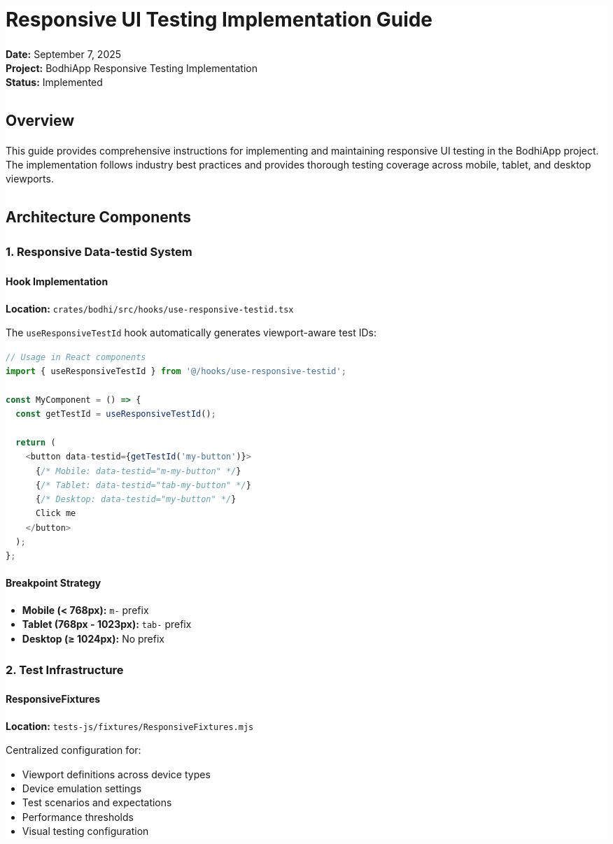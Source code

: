 # Responsive UI Testing Implementation Guide

**Date:** September 7, 2025  
**Project:** BodhiApp Responsive Testing Implementation  
**Status:** Implemented  

## Overview

This guide provides comprehensive instructions for implementing and maintaining responsive UI testing in the BodhiApp project. The implementation follows industry best practices and provides thorough testing coverage across mobile, tablet, and desktop viewports.

## Architecture Components

### 1. Responsive Data-testid System

#### Hook Implementation
**Location:** `crates/bodhi/src/hooks/use-responsive-testid.tsx`

The `useResponsiveTestId` hook automatically generates viewport-aware test IDs:

```typescript
// Usage in React components
import { useResponsiveTestId } from '@/hooks/use-responsive-testid';

const MyComponent = () => {
  const getTestId = useResponsiveTestId();
  
  return (
    <button data-testid={getTestId('my-button')}>
      {/* Mobile: data-testid="m-my-button" */}
      {/* Tablet: data-testid="tab-my-button" */}
      {/* Desktop: data-testid="my-button" */}
      Click me
    </button>
  );
};
```

#### Breakpoint Strategy
- **Mobile (< 768px):** `m-` prefix
- **Tablet (768px - 1023px):** `tab-` prefix
- **Desktop (≥ 1024px):** No prefix

### 2. Test Infrastructure

#### ResponsiveFixtures
**Location:** `tests-js/fixtures/ResponsiveFixtures.mjs`

Centralized configuration for:
- Viewport definitions across device types
- Device emulation settings
- Test scenarios and expectations
- Performance thresholds
- Visual testing configuration
